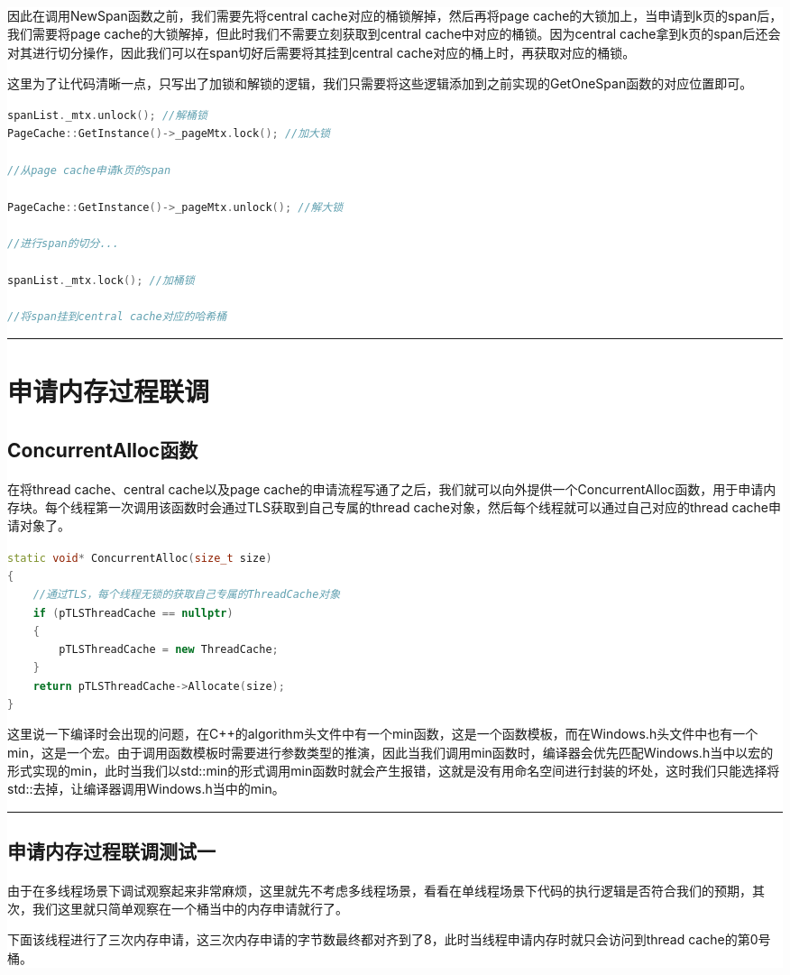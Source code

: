 因此在调用NewSpan函数之前，我们需要先将central cache对应的桶锁解掉，然后再将page cache的大锁加上，当申请到k页的span后，我们需要将page cache的大锁解掉，但此时我们不需要立刻获取到central cache中对应的桶锁。因为central cache拿到k页的span后还会对其进行切分操作，因此我们可以在span切好后需要将其挂到central cache对应的桶上时，再获取对应的桶锁。

这里为了让代码清晰一点，只写出了加锁和解锁的逻辑，我们只需要将这些逻辑添加到之前实现的GetOneSpan函数的对应位置即可。

```cpp
spanList._mtx.unlock(); //解桶锁
PageCache::GetInstance()->_pageMtx.lock(); //加大锁

//从page cache申请k页的span

PageCache::GetInstance()->_pageMtx.unlock(); //解大锁

//进行span的切分...

spanList._mtx.lock(); //加桶锁

//将span挂到central cache对应的哈希桶
```

* * *

# 申请内存过程联调

## ConcurrentAlloc函数

在将thread cache、central cache以及page cache的申请流程写通了之后，我们就可以向外提供一个ConcurrentAlloc函数，用于申请内存块。每个线程第一次调用该函数时会通过TLS获取到自己专属的thread cache对象，然后每个线程就可以通过自己对应的thread cache申请对象了。

```cpp
static void* ConcurrentAlloc(size_t size)
{
	//通过TLS，每个线程无锁的获取自己专属的ThreadCache对象
	if (pTLSThreadCache == nullptr)
	{
		pTLSThreadCache = new ThreadCache;
	}
	return pTLSThreadCache->Allocate(size);
}
```

这里说一下编译时会出现的问题，在C++的algorithm头文件中有一个min函数，这是一个函数模板，而在Windows.h头文件中也有一个min，这是一个宏。由于调用函数模板时需要进行参数类型的推演，因此当我们调用min函数时，编译器会优先匹配Windows.h当中以宏的形式实现的min，此时当我们以std::min的形式调用min函数时就会产生报错，这就是没有用命名空间进行封装的坏处，这时我们只能选择将std::去掉，让编译器调用Windows.h当中的min。

* * *

## 申请内存过程联调测试一

由于在多线程场景下调试观察起来非常麻烦，这里就先不考虑多线程场景，看看在单线程场景下代码的执行逻辑是否符合我们的预期，其次，我们这里就只简单观察在一个桶当中的内存申请就行了。

下面该线程进行了三次内存申请，这三次内存申请的字节数最终都对齐到了8，此时当线程申请内存时就只会访问到thread cache的第0号桶。
